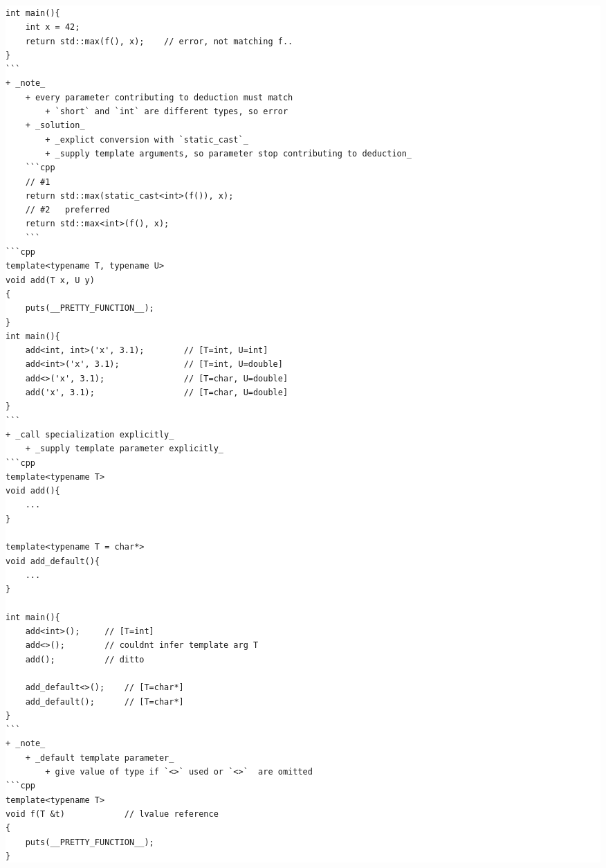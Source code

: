     int main(){
        int x = 42;
        return std::max(f(), x);    // error, not matching f..
    }
    ```
    + _note_
        + every parameter contributing to deduction must match
            + `short` and `int` are different types, so error
        + _solution_
            + _explict conversion with `static_cast`_
            + _supply template arguments, so parameter stop contributing to deduction_
        ```cpp 
        // #1   
        return std::max(static_cast<int>(f()), x);
        // #2   preferred
        return std::max<int>(f(), x);
        ```
    ```cpp 
    template<typename T, typename U>
    void add(T x, U y)
    {
        puts(__PRETTY_FUNCTION__);
    }
    int main(){
        add<int, int>('x', 3.1);        // [T=int, U=int]
        add<int>('x', 3.1);             // [T=int, U=double]
        add<>('x', 3.1);                // [T=char, U=double]
        add('x', 3.1);                  // [T=char, U=double]
    }
    ```
    + _call specialization explicitly_
        + _supply template parameter explicitly_
    ```cpp 
    template<typename T>
    void add(){
        ...
    }

    template<typename T = char*>
    void add_default(){
        ...
    }

    int main(){
        add<int>();     // [T=int]
        add<>();        // couldnt infer template arg T
        add();          // ditto

        add_default<>();    // [T=char*]
        add_default();      // [T=char*]
    }
    ```
    + _note_
        + _default template parameter_
            + give value of type if `<>` used or `<>`  are omitted
    ```cpp 
    template<typename T>
    void f(T &t)            // lvalue reference
    {
        puts(__PRETTY_FUNCTION__);
    }
